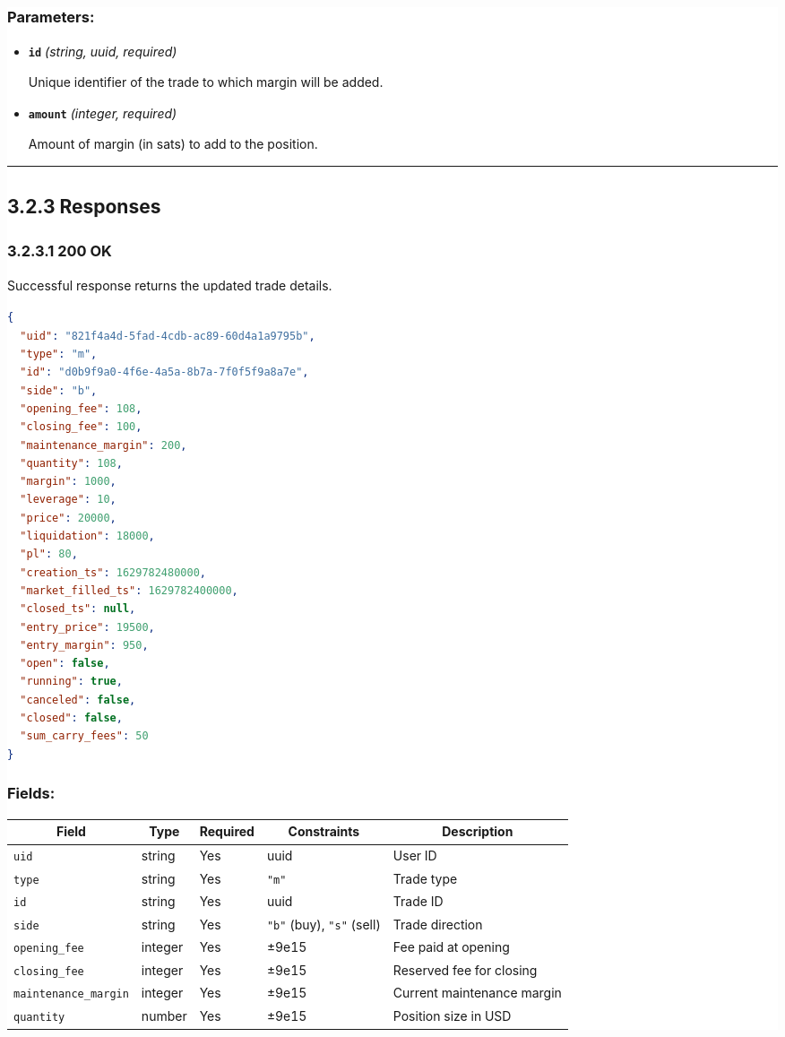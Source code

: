 ### Parameters:

- **`id`** *(string, uuid, required)*
    
    Unique identifier of the trade to which margin will be added.
    
- **`amount`** *(integer, required)*
    
    Amount of margin (in sats) to add to the position.
    

---

## 3.2.3 Responses

### 3.2.3.1 200 OK

Successful response returns the updated trade details.

```json
{
  "uid": "821f4a4d-5fad-4cdb-ac89-60d4a1a9795b",
  "type": "m",
  "id": "d0b9f9a0-4f6e-4a5a-8b7a-7f0f5f9a8a7e",
  "side": "b",
  "opening_fee": 108,
  "closing_fee": 100,
  "maintenance_margin": 200,
  "quantity": 108,
  "margin": 1000,
  "leverage": 10,
  "price": 20000,
  "liquidation": 18000,
  "pl": 80,
  "creation_ts": 1629782480000,
  "market_filled_ts": 1629782400000,
  "closed_ts": null,
  "entry_price": 19500,
  "entry_margin": 950,
  "open": false,
  "running": true,
  "canceled": false,
  "closed": false,
  "sum_carry_fees": 50
}

```

### Fields:

| Field | Type | Required | Constraints | Description |
| --- | --- | --- | --- | --- |
| `uid` | string | Yes | uuid | User ID |
| `type` | string | Yes | `"m"` | Trade type |
| `id` | string | Yes | uuid | Trade ID |
| `side` | string | Yes | `"b"` (buy), `"s"` (sell) | Trade direction |
| `opening_fee` | integer | Yes | ±9e15 | Fee paid at opening |
| `closing_fee` | integer | Yes | ±9e15 | Reserved fee for closing |
| `maintenance_margin` | integer | Yes | ±9e15 | Current maintenance margin |
| `quantity` | number | Yes | ±9e15 | Position size in USD |